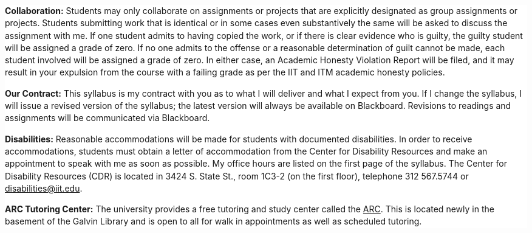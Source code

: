**Collaboration:** Students may only collaborate on assignments or projects that are explicitly designated as group assignments or projects. Students submitting work that is identical or in some cases even substantively the same will be asked to discuss the assignment with me. If one student admits to having copied the work, or if there is clear evidence who is guilty, the guilty student will be assigned a grade of zero. If no one admits to the offense or a reasonable determination of guilt cannot be made, each student involved will be assigned a grade of zero. In either case, an Academic Honesty Violation Report will be filed, and it may result in your expulsion from the course with a failing grade as per the IIT and ITM academic honesty policies.

**Our Contract:** This syllabus is my contract with you as to what I will deliver and what I expect from you. If I change the syllabus, I will issue a revised version of the syllabus; the latest version will always be available on Blackboard. Revisions to readings and assignments will be communicated via Blackboard.

**Disabilities:** Reasonable accommodations will be made for students with documented disabilities.  In order to receive accommodations, students must obtain a letter of accommodation from the Center for Disability Resources and make an appointment to speak with me as soon as possible.  My office hours are listed on the first page of the syllabus. The Center for Disability Resources (CDR) is located in 3424 S. State St., room 1C3-2 (on the first floor), telephone 312 567.5744 or disabilities@iit.edu.

**ARC Tutoring Center:** The university provides a free tutoring and study center called the [ARC](*https://www.iit.edu/arc "IIT Resource Center URL").  This is located newly in the basement of the Galvin Library and is open to all for walk in appointments as well as scheduled tutoring.
